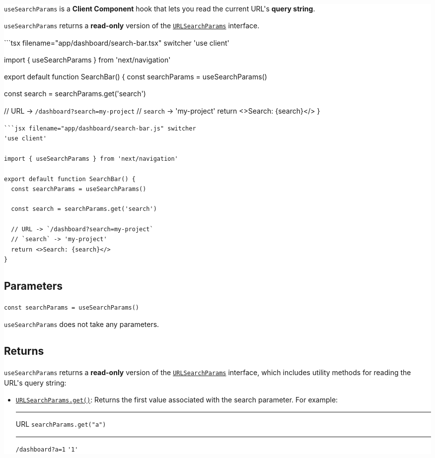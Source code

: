`useSearchParams` is a **Client Component** hook that lets you read the
current URL's **query string**.

`useSearchParams` returns a **read-only** version of the
[`URLSearchParams`](https://developer.mozilla.org/docs/Web/API/URLSearchParams)
interface.

\`\`\`tsx filename="app/dashboard/search-bar.tsx" switcher 'use client'

import { useSearchParams } from 'next/navigation'

export default function SearchBar() { const searchParams =
useSearchParams()

const search = searchParams.get('search')

// URL -\> `/dashboard?search=my-project` // `search` -\> 'my-project'
return \<\>Search: {search}\</\> }


    ```jsx filename="app/dashboard/search-bar.js" switcher
    'use client'

    import { useSearchParams } from 'next/navigation'

    export default function SearchBar() {
      const searchParams = useSearchParams()

      const search = searchParams.get('search')

      // URL -> `/dashboard?search=my-project`
      // `search` -> 'my-project'
      return <>Search: {search}</>
    }

## Parameters

``` tsx
const searchParams = useSearchParams()
```

`useSearchParams` does not take any parameters.

## Returns

`useSearchParams` returns a **read-only** version of the
[`URLSearchParams`](https://developer.mozilla.org/docs/Web/API/URLSearchParams)
interface, which includes utility methods for reading the URL's query
string:

-   [`URLSearchParams.get()`](https://developer.mozilla.org/docs/Web/API/URLSearchParams/get):
    Returns the first value associated with the search parameter. For
    example:

      --------------------------------------------------------------------------------------------------------
      URL                    `searchParams.get("a")`
      ---------------------- ---------------------------------------------------------------------------------
      `/dashboard?a=1`       `'1'`
